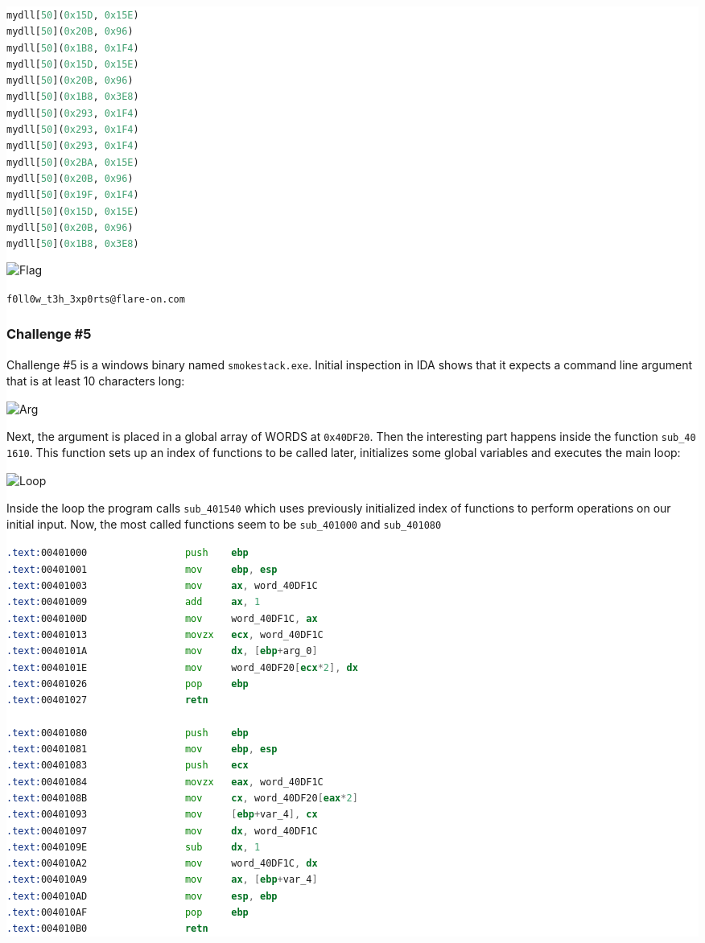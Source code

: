 ```python
mydll[50](0x15D, 0x15E)
mydll[50](0x20B, 0x96)
mydll[50](0x1B8, 0x1F4)
mydll[50](0x15D, 0x15E)
mydll[50](0x20B, 0x96)
mydll[50](0x1B8, 0x3E8)
mydll[50](0x293, 0x1F4)
mydll[50](0x293, 0x1F4)
mydll[50](0x293, 0x1F4)
mydll[50](0x2BA, 0x15E)
mydll[50](0x20B, 0x96)
mydll[50](0x19F, 0x1F4)
mydll[50](0x15D, 0x15E)
mydll[50](0x20B, 0x96)
mydll[50](0x1B8, 0x3E8)
```

![Flag](/images/2016/11/06/ch4_flag.png)

`f0ll0w_t3h_3xp0rts@flare-on.com`

### <a name="ch5"></a>Challenge #5 

Challenge #5 is a windows binary named `smokestack.exe`. Initial inspection in
IDA shows that it expects a command line argument that is at least 10
characters long:

![Arg](/images/2016/11/06/ch5_arg.png)

Next, the argument is placed in a global array of WORDS at `0x40DF20`. Then the
interesting part happens inside the function `sub_401610`. This function sets
up an index of functions to be called later, initializes some global variables
and executes the main loop:

![Loop](/images/2016/11/06/ch5_loop.png)

Inside the loop the program calls `sub_401540` which uses previously
initialized index of functions to perform operations on our initial input. Now,
the most called functions seem to be `sub_401000` and `sub_401080`

```asm
.text:00401000                 push    ebp
.text:00401001                 mov     ebp, esp
.text:00401003                 mov     ax, word_40DF1C
.text:00401009                 add     ax, 1
.text:0040100D                 mov     word_40DF1C, ax
.text:00401013                 movzx   ecx, word_40DF1C
.text:0040101A                 mov     dx, [ebp+arg_0]
.text:0040101E                 mov     word_40DF20[ecx*2], dx
.text:00401026                 pop     ebp
.text:00401027                 retn

.text:00401080                 push    ebp
.text:00401081                 mov     ebp, esp
.text:00401083                 push    ecx
.text:00401084                 movzx   eax, word_40DF1C
.text:0040108B                 mov     cx, word_40DF20[eax*2]
.text:00401093                 mov     [ebp+var_4], cx
.text:00401097                 mov     dx, word_40DF1C
.text:0040109E                 sub     dx, 1
.text:004010A2                 mov     word_40DF1C, dx
.text:004010A9                 mov     ax, [ebp+var_4]
.text:004010AD                 mov     esp, ebp
.text:004010AF                 pop     ebp
.text:004010B0                 retn
```

[solutions]: https://www.fireeye.com/blog/threat-research/2016/11/2016_flare-on_challe.html
[github]: https://github.com/mislusnys/ctfs/tree/master/flareon3
[kaspersky]: https://securelist.com/blog/research/72097/attacking-diffie-hellman-protocol-implementation-in-the-angler-exploit-kit/ 
[flare]: https://www.fireeye.com/blog/threat-research/2016/05/deobfuscating_python.html 